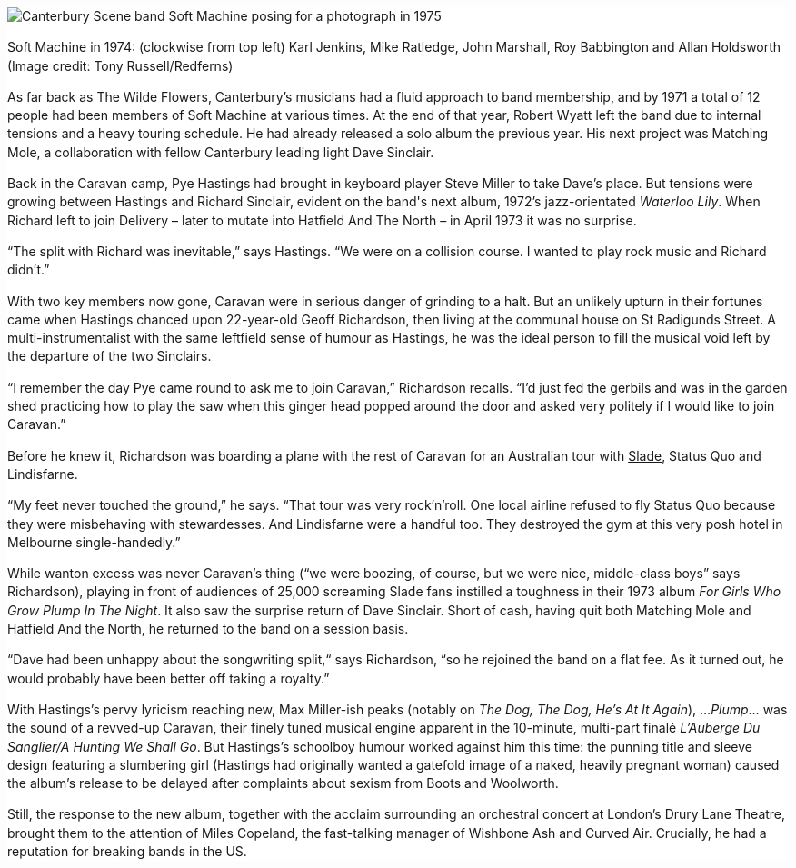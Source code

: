 ![Canterbury Scene band Soft Machine posing for a photograph in 1975](https://cdn.mos.cms.futurecdn.net/vtJKMMNUr8uGbMWzFHKtyC-320-80.jpg)

Soft Machine in 1974: (clockwise from top left) Karl Jenkins, Mike Ratledge, John Marshall, Roy Babbington and Allan Holdsworth (Image credit: Tony Russell/Redferns)

As far back as The Wilde Flowers, Canterbury’s musicians had a fluid approach to band membership, and by 1971 a total of 12 people had been members of Soft Machine at various times. At the end of that year, Robert Wyatt left the band due to internal tensions and a heavy touring schedule. He had already released a solo album the previous year. His next project was Matching Mole, a collaboration with fellow Canterbury leading light Dave Sinclair.

Back in the Caravan camp, Pye Hastings had brought in keyboard player Steve Miller to take Dave’s place. But tensions were growing between Hastings and Richard Sinclair, evident on the band's next album, 1972’s jazz-orientated *Waterloo Lily*. When Richard left to join Delivery – later to mutate into Hatfield And The North – in April 1973 it was no surprise.

“The split with Richard was inevitable,” says Hastings. “We were on a collision course. I wanted to play rock music and Richard didn’t.”

With two key members now gone, Caravan were in serious danger of grinding to a halt. But an unlikely upturn in their fortunes came when Hastings chanced upon 22-year-old Geoff Richardson, then living at the communal house on St Radigunds Street. A multi-instrumentalist with the same leftfield sense of humour as Hastings, he was the ideal person to fill the musical void left by the departure of the two Sinclairs.

“I remember the day Pye came round to ask me to join Caravan,” Richardson recalls. “I’d just fed the gerbils and was in the garden shed practicing how to play the saw when this ginger head popped around the door and asked very politely if I would like to join Caravan.”

Before he knew it, Richardson was boarding a plane with the rest of Caravan for an Australian tour with [Slade](https://www.loudersound.com/features/slade-a-guide-to-their-best-albums), Status Quo and Lindisfarne.

“My feet never touched the ground,” he says. “That tour was very rock’n’roll. One local airline refused to fly Status Quo because they were misbehaving with stewardesses. And Lindisfarne were a handful too. They destroyed the gym at this very posh hotel in Melbourne single-handedly.”

While wanton excess was never Caravan’s thing (“we were boozing, of course, but we were nice, middle-class boys” says Richardson), playing in front of audiences of 25,000 screaming Slade fans instilled a toughness in their 1973 album *For Girls Who Grow Plump In The Night*. It also saw the surprise return of Dave Sinclair. Short of cash, having quit both Matching Mole and Hatfield And the North, he returned to the band on a session basis.

“Dave had been unhappy about the songwriting split,“ says Richardson, “so he rejoined the band on a flat fee. As it turned out, he would probably have been better off taking a royalty.”

With Hastings’s pervy lyricism reaching new, Max Miller-ish peaks (notably on *The Dog, The Dog, He’s At It Again*), …*Plump*… was the sound of a revved-up Caravan, their finely tuned musical engine apparent in the 10-minute, multi-part finalé *L’Auberge Du Sanglier/A Hunting We Shall Go*. But Hastings’s schoolboy humour worked against him this time: the punning title and sleeve design featuring a slumbering girl (Hastings had originally wanted a gatefold image of a naked, heavily pregnant woman) caused the album’s release to be delayed after complaints about sexism from Boots and Woolworth.

Still, the response to the new album, together with the acclaim surrounding an orchestral concert at London’s Drury Lane Theatre, brought them to the attention of Miles Copeland, the fast-talking manager of Wishbone Ash and Curved Air. Crucially, he had a reputation for breaking bands in the US.

